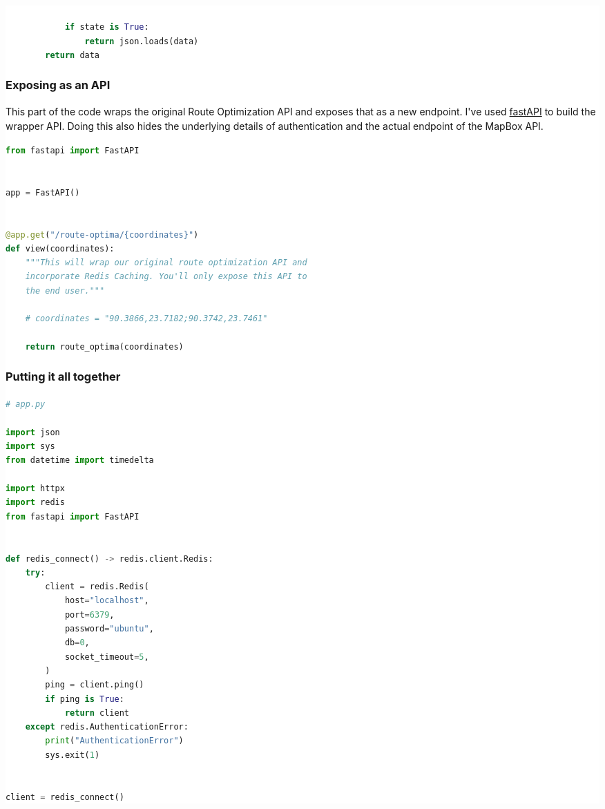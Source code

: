 ```python

            if state is True:
                return json.loads(data)
        return data
```


### Exposing as an API

This part of the code wraps the original Route Optimization API and exposes that as a
new endpoint. I've used [fastAPI](https://fastapi.tiangolo.com/) to build the wrapper
API. Doing this also hides the underlying details of authentication and the actual
endpoint of the MapBox API.

```python
from fastapi import FastAPI


app = FastAPI()


@app.get("/route-optima/{coordinates}")
def view(coordinates):
    """This will wrap our original route optimization API and
    incorporate Redis Caching. You'll only expose this API to
    the end user."""

    # coordinates = "90.3866,23.7182;90.3742,23.7461"

    return route_optima(coordinates)
```

### Putting it all together

```python
# app.py

import json
import sys
from datetime import timedelta

import httpx
import redis
from fastapi import FastAPI


def redis_connect() -> redis.client.Redis:
    try:
        client = redis.Redis(
            host="localhost",
            port=6379,
            password="ubuntu",
            db=0,
            socket_timeout=5,
        )
        ping = client.ping()
        if ping is True:
            return client
    except redis.AuthenticationError:
        print("AuthenticationError")
        sys.exit(1)


client = redis_connect()

```